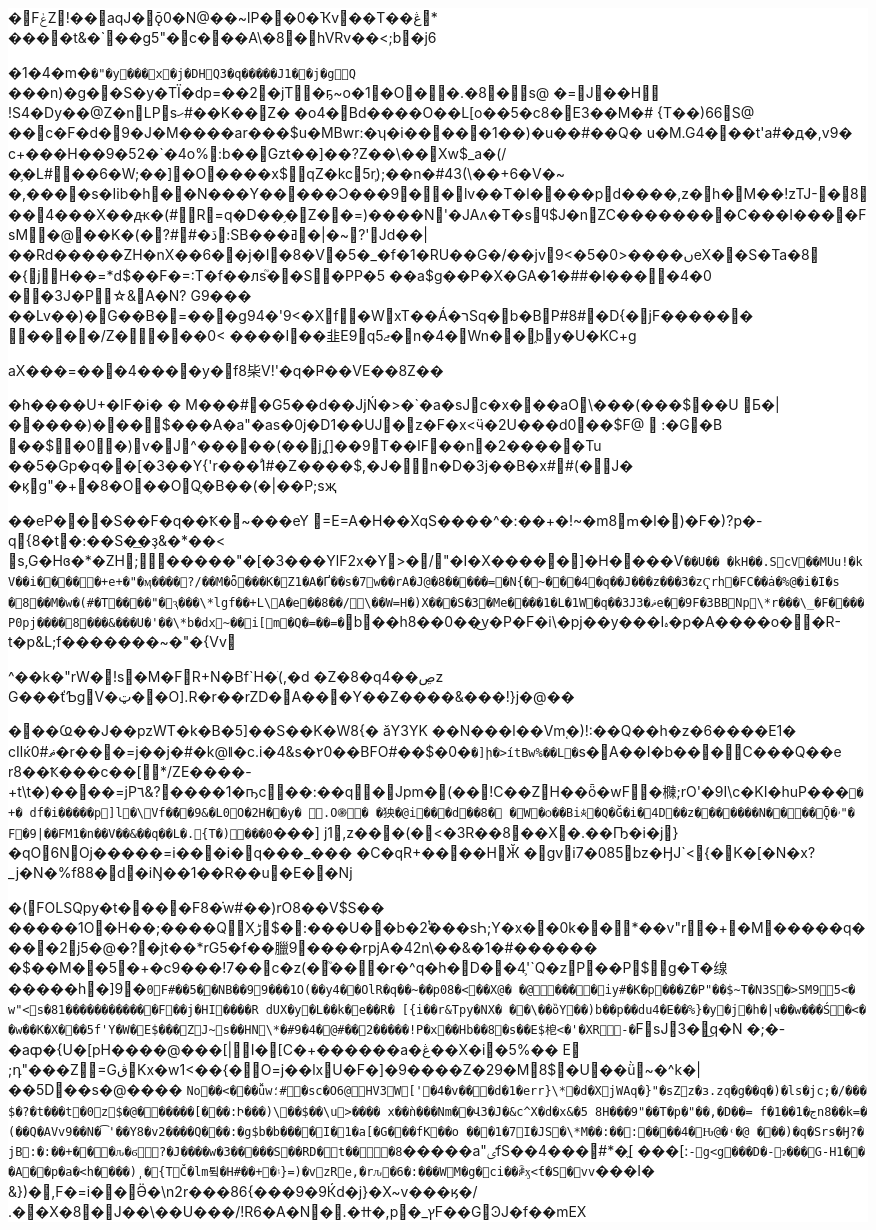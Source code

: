  �FݟZ!��aqJ�ǭ0�N@��~lP�� 0�Ҡv��T� �ڠ\* ����t&�`��g5"�c���A\�8�hVRv��<;b�j6
 
 �1�4�m�`�"�y���x�j�DHQ3�q�����J1��j�gQ`���n)�g��S�y�TЇ�dp=��2�jT�ҕ~o�1�O��.�8�s@ �=J��H !S4�Dy��@Z�nLPsހ#��K��Z� �o4�Bd����O��L[o��5�c8�E3��M�# {T��)66S@
�� c�F�d�9�J�M����ar���$u�MBwr:�ʮ�i�����1��)�u��#��Q� u�M.G4���t'a#�д�,v9�
c+���H��9�52�`�4o%:b��Gzt��]��?Z��\��Xw$\_a�(/�֛�L#��6�W;��]�O����x$qZ�kc5r֧);��n�#43(\��+6�V�~ �,����s�Iib�h��N���Y�����Ɔ�� �9��lv��T�l����pd����,z�h�M��!zTJ-�8��4���X��ԫ�(#R=q�D��֥�Z��=)����N'�JAʌ�T�sϥ$J�nZC��������C���I����FsM�@��K�(�?##�ڌ:SB� ��ߥ�|�~?'Jd��|��Rd�����ZH�nX��6��j�I�8�V�5�\_�f�1�RU��G�/��jv9<�ں����<0�5eX��S�Ta�8 �{jH��=\*d$��F�=:T�f��лs֘��S㎄�PP�5 ��a$g��P�X�GA�1�##�l����4�0 ��3J�P☆&A�N?
G9���
��Lv��)�G��B�=���g94�'9<�Xf�WxT��Á� רSq�b�BP#8#�D{�jF������
����/Z��՗��0<
����I��韭E9݌qޖ5�n�4�Wn��֑by�U�KC+g
 
 aX���=���4����y�f8枈V!'�q�Ҏ��VE��8Z��
 
 �һ����U+�IF�i�
�
M���#�G5��ԁ��JjŃ�>�`�a�sJc�x���aO\���(���$��U Б�|�����)���$���A�a"�as�0j�D1��UJ�z�F�x<ӵ�2U���d0��$F@ 
:�G�B ��$�0�)v�J^�����\(��jʆ]��9T��IF��n�2�����Tu ��5�Gp�q��[�3��Y{'r���ۢ1#�Z����$,�J�׽n�D�3j��B�x##(�J�
�ϗg"�+�8�O��OQ֛�B��(�|��P;sҗ
 
 ��eP���S��F�q��Ҟ�~���eY
=E=A�H��XqS����^�:��+�!~�m8ՠ�l�)�F�)?p�-q{8�t�:��S�͟�ҙ&�\*��<
s,G�Hɞ�\*�ZH;�����"�[�3���YlF2x�Y>�/"�I�X�����]�H����Ѵ`��U��
�kH��.ScV��MUu!�kV��i�����+e+�"�ӎ����?/��M �ȫ���K�Z1�A�Ґ�� s�7w��rA�J@�8�����=�N{�~���4�q��J���z���3�zҀrh�FC��ȧ�%@�i�I�s�8��M�w�(#�T����"�ԇ���\*lgf��+L\ A�e��8��/\�� W=H�)X���S�3�Me����1�L�1W�q��3J3�ޘe��9F�3BBNp\*r���\_�F� ���P0pj����8���&���U�'��\*b�dx݌~�� i[m�Q�=��=�`b��h8��0��͜v�P�F�i\�pj��y� ��Iہ�p�A����о��R-t�p&L ;f�������~�"�{Vv
 
 ^��k�"rW�!s�M�FR+N�Bf`H�ֺ(,�d �Z�8�qڝ��4z
G���ťƄgV�ټ��O].R�r��rZD�A���Y��Z����&���!}j�@��
 
 �� �Ҩ��J��pzWT�k�B�5]��S��K�W8{�
ӑY3YK ��N��� l��Vm֚�)!:��Q��h�z�6����E1�
cIlќ0#ޡ�r���=j��j�#�k@ǁ�c.i�4&s�۲0��BFO#��$�0�`�]ի�>ítBw%��L�`s�A��I�b���C���Q��e r8��Ҟ�� �c��[\*/ZE����-+t\t�)����=jP٦&?����1�ҧc��:��q�Jpm�(��!C��ZH��ȫ�wF�樄;rO'�9I\c�KI�huP�� �`�+� df�i�����p]l�\Vf�̄ ��9&�L0O�2H� �y�
.O֍�
�㹧�@i���d��8�
�W�ѻ��Biꋞ�Q�Ğ�i�4D��z�������N����Ǭ�ۥ"�F�9|��FM1�n��V��&��q��L�.{T�)���0` ���]
j1,z���(�<�3R��8��X�.��Ҧ�i�j}�qO6NOj�� ���=i���i�q���\_���
�C�qR+����HӁ �gvi7�085bz�ӇJ`<{�K�[�N�x?\_j�N�%f88�d�iŊ��1��R��u�E��Nj
 
 �(FOLSQpy�t����F8�֗w#��)rO8��V$S�� �����1O�H��;����QXڑ$�:���U��b�2ͭܰ���sҺ;Y�x��0k��\*��v"r�+�M����� q����2j5�@�?�jt��\*rG5�f��臘9����rpjA�42n\��&�1�#������
�$��M��5�+�c9���!7��c�z(�֘���r�^q�h�D��4֛'`Q�zP ��P$g�T�缐�����h�]9�`0F#��5�֣�NB��99���1O(��y4��OlR�q��~��p08�<��X@�
�@҅���֋�iy#�K�p���Z�P"��$~T�N3S�>SM95<�w"<s�81������������F��j�HI����R
dUX�y�L��k�e��R�
[{i��r&Tpy�NX�
��\��ȍY��)b��p��du4�E��%}�y�j�h�|ҹ��w���Ś�<��w��K�X���5f'Y�W�E$���ZJ~s��HN\*�#9�4�@#��2�����!P�x��Hb��8�s��E$梎<�'�XR-�`FsJ3�͜q�N �;�-�aȹ�{U�[pH����@���[|I�[C�+������a�ڠ��X�i�5%�� E
;դ"���Z=GڨKx�w1<��{�O=j��lxU�F�]�9����Z�29 �M8$�U��ǜ~�^k� |��5D��s�@�� ��
`No��<���ǚw؛#�sc�O6@HV3W['�4�v��՘�d�1�err}\*�d�XjWAq�}"�sZz�з.zq�g��q�)�ls�jc;�/���$�?�t���t�0z׎$�@������[���:Ի���)\��$��\u>���� x��ǹ���Nm��Վ3�J�&c^X�d�x&�5
8H���9"��T�p�"��,�D��=
f�ج�1��1n8��k=�(��Q�AV v9��N�͡'��Y8�v2����Q���:�g$b�b����I�1�a[�G���fK��o ���1�7I�JS� \*M��:��:����4�Ԋ@�˓�@ ���)�q�Srs�Ӈ?�jB:�:��+���ԉ�ϭ?�J���� w�3�����S��RD�t���8`�����a"ٸfS��4���#\*�ֱ[ ���[:`-g<g���D�-ɂ���G-H1���A��p�a�<h����)͵�{TČ�lm튘�H#��+�۽}=)�vzRe,�rԉ�6�:���WM�g�ci��ꍁӽ<ƭ� S�vv`���I�
&})�,F�=i��Ӛ�\n2r���86{���9�9Ќd�j}�X~v���ӄ�/
.��X�8�J��\��U���/!R6�A�N�.�ߚ�,p�\_ץF��GϿJ�f��mEX